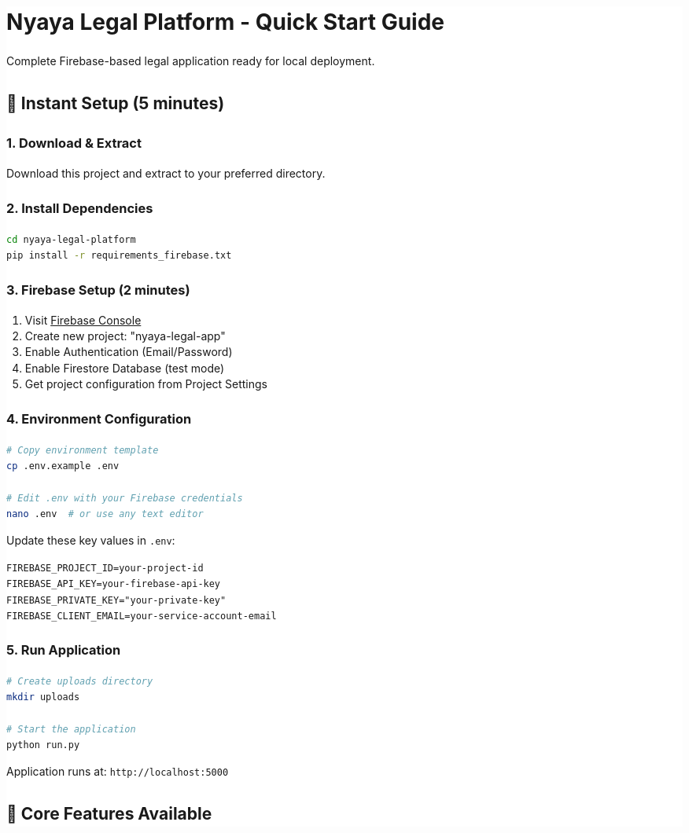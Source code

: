 # Nyaya Legal Platform - Quick Start Guide

Complete Firebase-based legal application ready for local deployment.

## 🚀 Instant Setup (5 minutes)

### 1. Download & Extract
Download this project and extract to your preferred directory.

### 2. Install Dependencies
```bash
cd nyaya-legal-platform
pip install -r requirements_firebase.txt
```

### 3. Firebase Setup (2 minutes)
1. Visit [Firebase Console](https://console.firebase.google.com/)
2. Create new project: "nyaya-legal-app"
3. Enable Authentication (Email/Password)
4. Enable Firestore Database (test mode)
5. Get project configuration from Project Settings

### 4. Environment Configuration
```bash
# Copy environment template
cp .env.example .env

# Edit .env with your Firebase credentials
nano .env  # or use any text editor
```

Update these key values in `.env`:
```env
FIREBASE_PROJECT_ID=your-project-id
FIREBASE_API_KEY=your-firebase-api-key
FIREBASE_PRIVATE_KEY="your-private-key"
FIREBASE_CLIENT_EMAIL=your-service-account-email
```

### 5. Run Application
```bash
# Create uploads directory
mkdir uploads

# Start the application
python run.py
```

Application runs at: `http://localhost:5000`

## 🎯 Core Features Available
